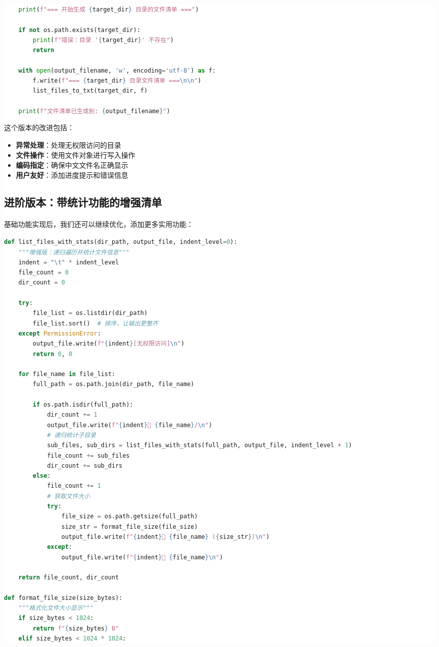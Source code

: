 ```python
    print(f"=== 开始生成 {target_dir} 目录的文件清单 ===")
    
    if not os.path.exists(target_dir):
        print(f"错误：目录 '{target_dir}' 不存在")
        return
    
    with open(output_filename, 'w', encoding='utf-8') as f:
        f.write(f"=== {target_dir} 目录文件清单 ===\n\n")
        list_files_to_txt(target_dir, f)
    
    print(f"文件清单已生成到: {output_filename}")
```

这个版本的改进包括：
- **异常处理**：处理无权限访问的目录
- **文件操作**：使用文件对象进行写入操作
- **编码指定**：确保中文文件名正确显示
- **用户友好**：添加进度提示和错误信息

## 进阶版本：带统计功能的增强清单

基础功能实现后，我们还可以继续优化，添加更多实用功能：

```python
def list_files_with_stats(dir_path, output_file, indent_level=0):
    """增强版：递归遍历并统计文件信息"""
    indent = "\t" * indent_level
    file_count = 0
    dir_count = 0
    
    try:
        file_list = os.listdir(dir_path)
        file_list.sort()  # 排序，让输出更整齐
    except PermissionError:
        output_file.write(f"{indent}[无权限访问]\n")
        return 0, 0
    
    for file_name in file_list:
        full_path = os.path.join(dir_path, file_name)
        
        if os.path.isdir(full_path):
            dir_count += 1
            output_file.write(f"{indent}📁 {file_name}/\n")
            # 递归统计子目录
            sub_files, sub_dirs = list_files_with_stats(full_path, output_file, indent_level + 1)
            file_count += sub_files
            dir_count += sub_dirs
        else:
            file_count += 1
            # 获取文件大小
            try:
                file_size = os.path.getsize(full_path)
                size_str = format_file_size(file_size)
                output_file.write(f"{indent}📄 {file_name} ({size_str})\n")
            except:
                output_file.write(f"{indent}📄 {file_name}\n")
    
    return file_count, dir_count

def format_file_size(size_bytes):
    """格式化文件大小显示"""
    if size_bytes < 1024:
        return f"{size_bytes} B"
    elif size_bytes < 1024 * 1024:
```